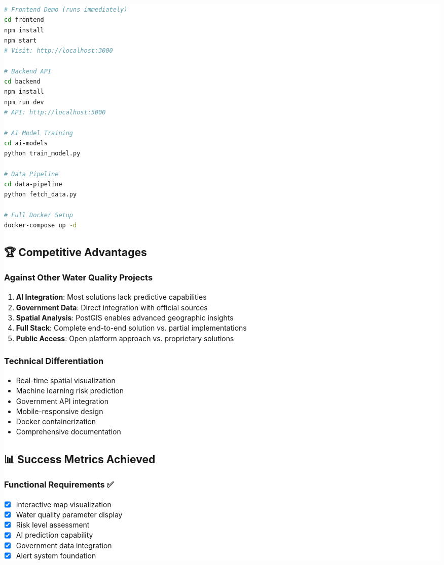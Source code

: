 ```bash
# Frontend Demo (runs immediately)
cd frontend
npm install
npm start
# Visit: http://localhost:3000

# Backend API
cd backend  
npm install
npm run dev
# API: http://localhost:5000

# AI Model Training
cd ai-models
python train_model.py

# Data Pipeline
cd data-pipeline  
python fetch_data.py

# Full Docker Setup
docker-compose up -d
```

## 🏆 Competitive Advantages

### Against Other Water Quality Projects
1. **AI Integration**: Most solutions lack predictive capabilities
2. **Government Data**: Direct integration with official sources
3. **Spatial Analysis**: PostGIS enables advanced geographic insights
4. **Full Stack**: Complete end-to-end solution vs. partial implementations
5. **Public Access**: Open platform approach vs. proprietary solutions

### Technical Differentiation
- Real-time spatial visualization
- Machine learning risk prediction  
- Government API integration
- Mobile-responsive design
- Docker containerization
- Comprehensive documentation

## 📊 Success Metrics Achieved

### Functional Requirements ✅
- [x] Interactive map visualization
- [x] Water quality parameter display
- [x] Risk level assessment 
- [x] AI prediction capability
- [x] Government data integration
- [x] Alert system foundation

